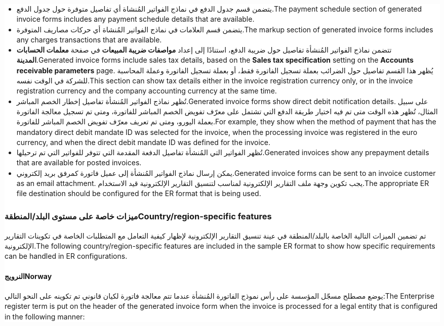 - <span data-ttu-id="1ad23-197">يتضمن قسم جدول الدفع في نماذج الفواتير المُنشاة أي تفاصيل متوفرة حول جدول الدفع.</span><span class="sxs-lookup"><span data-stu-id="1ad23-197">The payment schedule section of generated invoice forms includes any payment schedule details that are available.</span></span>
- <span data-ttu-id="1ad23-198">يتضمن قسم العلامات في نماذج الفواتير المُنشاة أي حركات مصاريف المتوفرة.</span><span class="sxs-lookup"><span data-stu-id="1ad23-198">The markup section of generated invoice forms includes any charges transactions that are available.</span></span>
- <span data-ttu-id="1ad23-199">تتضمن نماذج الفواتير المُنشأة تفاصيل حول ضريبة الدفع، استنادًا إلى إعداد **مواصفات ضريبة المبيعات‬** في صفحة **معلمات الحسابات المدينة‬**.</span><span class="sxs-lookup"><span data-stu-id="1ad23-199">Generated invoice forms include sales tax details, based on the **Sales tax specification** setting on the **Accounts receivable parameters** page.</span></span> <span data-ttu-id="1ad23-200">يُظهر هذا القسم تفاصيل حول الضرائب بعملة تسجيل الفاتورة فقط، أو بعملة تسجيل الفاتورة وعملة المحاسبة للشركة في الوقت نفسه.</span><span class="sxs-lookup"><span data-stu-id="1ad23-200">This section can show tax details either in the invoice registration currency only, or in the invoice registration currency and the company accounting currency at the same time.</span></span>
- <span data-ttu-id="1ad23-201">تُظهر نماذج الفواتير المُنشأة تفاصيل إخطار الخصم المباشر.</span><span class="sxs-lookup"><span data-stu-id="1ad23-201">Generated invoice forms show direct debit notification details.</span></span> <span data-ttu-id="1ad23-202">على سبيل المثال، تُظهر هذه الوقت متى تم فيه اختيار طريقة الدفع التي تشتمل على معرّف تفويض الخصم المباشر‬ للفاتورة، ومتى تم تسجيل معالجة الفاتورة بعملة اليورو، ومتى تم تعريف معرّف تفويض الخصم المباشر للفاتورة.</span><span class="sxs-lookup"><span data-stu-id="1ad23-202">For example, they show when the method of payment that has the mandatory direct debit mandate ID was selected for the invoice, when the processing invoice was registered in the euro currency, and when the direct debit mandate ID was defined for the invoice.</span></span>
- <span data-ttu-id="1ad23-203">تُظهر الفواتير التي المُنشأة تفاصيل الدفعة المقدمة التي تتوفر للفواتير التي تم ترحيلها.</span><span class="sxs-lookup"><span data-stu-id="1ad23-203">Generated invoices show any prepayment details that are available for posted invoices.</span></span>
- <span data-ttu-id="1ad23-204">يمكن إرسال نماذج الفواتير المُنشأة إلى عميل فاتورة كمرفق بريد إلكتروني.</span><span class="sxs-lookup"><span data-stu-id="1ad23-204">Generated invoice forms can be sent to an invoice customer as an email attachment.</span></span> <span data-ttu-id="1ad23-205">يجب تكوين وجهة ملف التقارير الإلكترونية لمناسب لتنسيق التقارير الإلكترونية قيد الاستخدام.</span><span class="sxs-lookup"><span data-stu-id="1ad23-205">The appropriate ER file destination should be configured for the ER format that is being used.</span></span>

### <a name="countryregion-specific-features"></a><span data-ttu-id="1ad23-206">ميزات خاصة على مستوى البلد/المنطقة</span><span class="sxs-lookup"><span data-stu-id="1ad23-206">Country/region-specific features</span></span> 
<span data-ttu-id="1ad23-207">تم تضمين الميزات التالية الخاصة بالبلد/المنطقة في عينة تنسيق التقارير الإلكترونية‬ لإظهار كيفية التعامل مع المتطلبات الخاصة في تكوينات التقارير الإلكترونية.</span><span class="sxs-lookup"><span data-stu-id="1ad23-207">The following country/region-specific features are included in the sample ER format to show how specific requirements can be handled in ER configurations.</span></span>

#### <a name="norway"></a><span data-ttu-id="1ad23-208">النرويج</span><span class="sxs-lookup"><span data-stu-id="1ad23-208">Norway</span></span>
<span data-ttu-id="1ad23-209">يوضع مصطلح مسجّل المؤسسة على رأس نموذج الفاتورة المُنشأة عندما تتم معالجة فاتورة لكيان قانوني تم تكوينه على النحو التالي:</span><span class="sxs-lookup"><span data-stu-id="1ad23-209">The Enterprise register term is put on the header of the generated invoice form when the invoice is processed for a legal entity that is configured in the following manner:</span></span>
